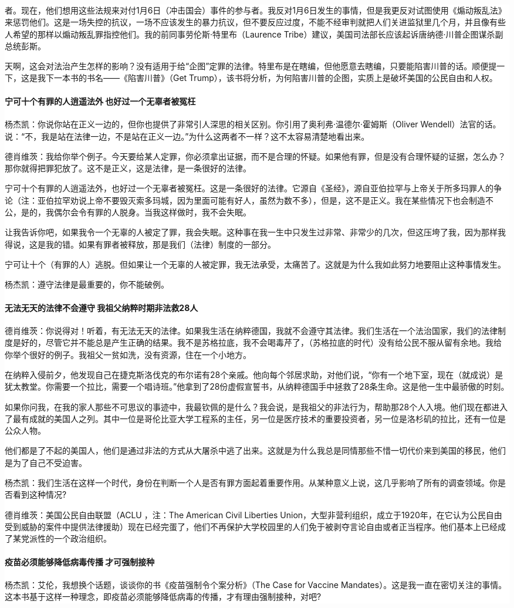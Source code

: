  </ok>
 者。现在，他们想用这些法规来对付1月6日（冲击国会）事件的参与者。我反对1月6日发生的事情，但是我更反对试图使用《煽动叛乱法》来惩罚他们。这是一场失控的抗议，一场不应该发生的暴力抗议，但不要反应过度，不能不经审判就把人们关进监狱里几个月，并且像有些人希望的那样以煽动叛乱罪指控他们。我的前同事劳伦斯‧特里布（Laurence Tribe）建议，美国司法部长应该起诉唐纳德‧川普企图谋杀副总统彭斯。
</p>
<p>
 天啊，这会对法治产生怎样的影响？没有适用于给“企图”定罪的法律。特里布是在瞎编，但他愿意去瞎编，只要能陷害川普的话。顺便提一下，这是我下一本书的书名——《陷害川普》（Get Trump），该书将分析，为何陷害川普的企图，实质上是破坏美国的公民自由和人权。
</p>
<h4>
 宁可十个有罪的人逍遥法外 也好过一个无辜者被冤枉
</h4>
<p>
 杨杰凯：你说你站在正义一边的，但你也提供了非常引人深思的相关区别。你引用了奥利弗‧温德尔‧霍姆斯（Oliver Wendell）法官的话。说：“不，我是站在法律一边，不是站在正义一边。”为什么这两者不一样？这不太容易清楚地看出来。
</p>
<p>
 德肖维茨：我给你举个例子。今天要给某人定罪，你必须拿出证据，而不是合理的怀疑。如果他有罪，但是没有合理怀疑的证据，怎么办？那你就得把罪犯放了。这不是正义，这是法律，是一条很好的法律。
</p>
<p>
 宁可十个有罪的人逍遥法外，也好过一个无辜者被冤枉。这是一条很好的法律。它源自《圣经》，源自亚伯拉罕与上帝关于所多玛罪人的争论（注：亚伯拉罕劝说上帝不要毁灭索多玛城，因为里面可能有好人，虽然为数不多），但是，这不是正义。我在某些情况下也会制造不公，是的，我偶尔会令有罪的人脱身。当我这样做时，我不会失眠。
</p>
<p>
 让我告诉你吧，如果我令一个无辜的人被定了罪，我会失眠。这种事在我一生中只发生过非常、非常少的几次，但这压垮了我，因为那样我得说，这是我的错。如果有罪者被释放，那是我们（法律）制度的一部分。
</p>
<p>
 宁可让十个（有罪的人）逃脱。但如果让一个无辜的人被定罪，我无法承受，太痛苦了。这就是为什么我如此努力地要阻止这种事情发生。
</p>
<p>
 杨杰凯：遵守法律是最重要的，你不能破例。
</p>
<h4>
 无法无天的法律不会遵守 我祖父纳粹时期非法救28人
</h4>
<p>
 德肖维茨：你说得对！听着，有无法无天的法律。如果我生活在纳粹德国，我就不会遵守其法律。我们生活在一个法治国家，我们的法律制度是好的，尽管它并不能总是产生正确的结果。我不是苏格拉底，我不会喝毒芹了，（苏格拉底的时代）没有给公民不服从留有余地。我给你举个很好的例子。我祖父一贫如洗，没有资源，住在一个小地方。
</p>
<p>
 在纳粹入侵前夕，他发现自己在捷克斯洛伐克的布尔诺有28个亲戚。他向每个邻居求助，对他们说，“你有一个地下室，现在（就成说）是犹太教堂。你需要一个拉比，需要一个唱诗班。”他拿到了28份虚假宣誓书，从纳粹德国手中拯救了28条生命。这是他一生中最骄傲的时刻。
</p>
<p>
 如果你问我，在我的家人那些不可思议的事迹中，我最钦佩的是什么？我会说，是我祖父的非法行为，帮助那28个人入境。他们现在都进入了最有成就的美国人之列。其中一位是哥伦比亚大学工程系的主任，另一位是医疗技术的重要投资者，另一位是洛杉矶的拉比，还有一位是公众人物。
</p>
<p>
 他们都是了不起的美国人，他们是通过非法的方式从大屠杀中逃了出来。这就是为什么我总是同情那些不惜一切代价来到美国的移民，他们是为了自己不受迫害。
</p>
<p>
 杨杰凯：我们生活在这样一个时代，身份在判断一个人是否有罪方面起着重要作用。从某种意义上说，这几乎影响了所有的调查领域。你是否看到这种情况?
</p>
<p>
 德肖维茨：美国公民自由联盟（ACLU ，注：The American Civil Liberties Union，大型非营利组织，成立于1920年，在它认为公民自由受到威胁的案件中提供法律援助）现在已经完蛋了，他们不再保护大学校园里的人们免于被剥夺言论自由或者正当程序。他们基本上已经成了某党派性的一个政治组织。
</p>
<h4>
 疫苗必须能够降低病毒传播 才可强制接种
</h4>
<p>
 杨杰凯：艾伦，我想换个话题，谈谈你的书《疫苗强制令个案分析》（The Case for Vaccine Mandates）。这是我一直在密切关注的事情。这本书基于这样一种理念，即疫苗必须能够降低病毒的传播，才有理由强制接种，对吧?
</p>
<p>